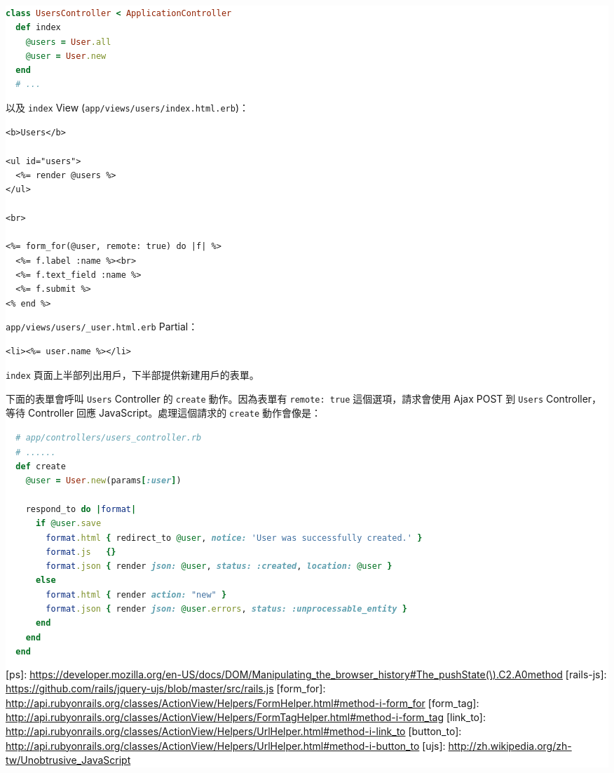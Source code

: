 ```ruby
class UsersController < ApplicationController
  def index
    @users = User.all
    @user = User.new
  end
  # ...
```

以及 `index` View (`app/views/users/index.html.erb`)：

```html+erb
<b>Users</b>

<ul id="users">
  <%= render @users %>
</ul>

<br>

<%= form_for(@user, remote: true) do |f| %>
  <%= f.label :name %><br>
  <%= f.text_field :name %>
  <%= f.submit %>
<% end %>
```

`app/views/users/_user.html.erb` Partial：

```erb
<li><%= user.name %></li>
```

`index` 頁面上半部列出用戶，下半部提供新建用戶的表單。

下面的表單會呼叫 `Users` Controller 的 `create` 動作。因為表單有 `remote: true` 這個選項，請求會使用 Ajax POST 到 `Users` Controller，等待 Controller 回應 JavaScript。處理這個請求的 `create` 動作會像是：

```ruby
  # app/controllers/users_controller.rb
  # ......
  def create
    @user = User.new(params[:user])

    respond_to do |format|
      if @user.save
        format.html { redirect_to @user, notice: 'User was successfully created.' }
        format.js   {}
        format.json { render json: @user, status: :created, location: @user }
      else
        format.html { render action: "new" }
        format.json { render json: @user.errors, status: :unprocessable_entity }
      end
    end
  end
```


[jquery-ujs-wiki]: https://github.com/rails/jquery-ujs/wiki/ajax
[ps]: https://developer.mozilla.org/en-US/docs/DOM/Manipulating_the_browser_history#The_pushState(\).C2.A0method
[rails-js]: https://github.com/rails/jquery-ujs/blob/master/src/rails.js
[form_for]: http://api.rubyonrails.org/classes/ActionView/Helpers/FormHelper.html#method-i-form_for
[form_tag]: http://api.rubyonrails.org/classes/ActionView/Helpers/FormTagHelper.html#method-i-form_tag
[link_to]: http://api.rubyonrails.org/classes/ActionView/Helpers/UrlHelper.html#method-i-link_to
[button_to]: http://api.rubyonrails.org/classes/ActionView/Helpers/UrlHelper.html#method-i-button_to
[ujs]: http://zh.wikipedia.org/zh-tw/Unobtrusive_JavaScript